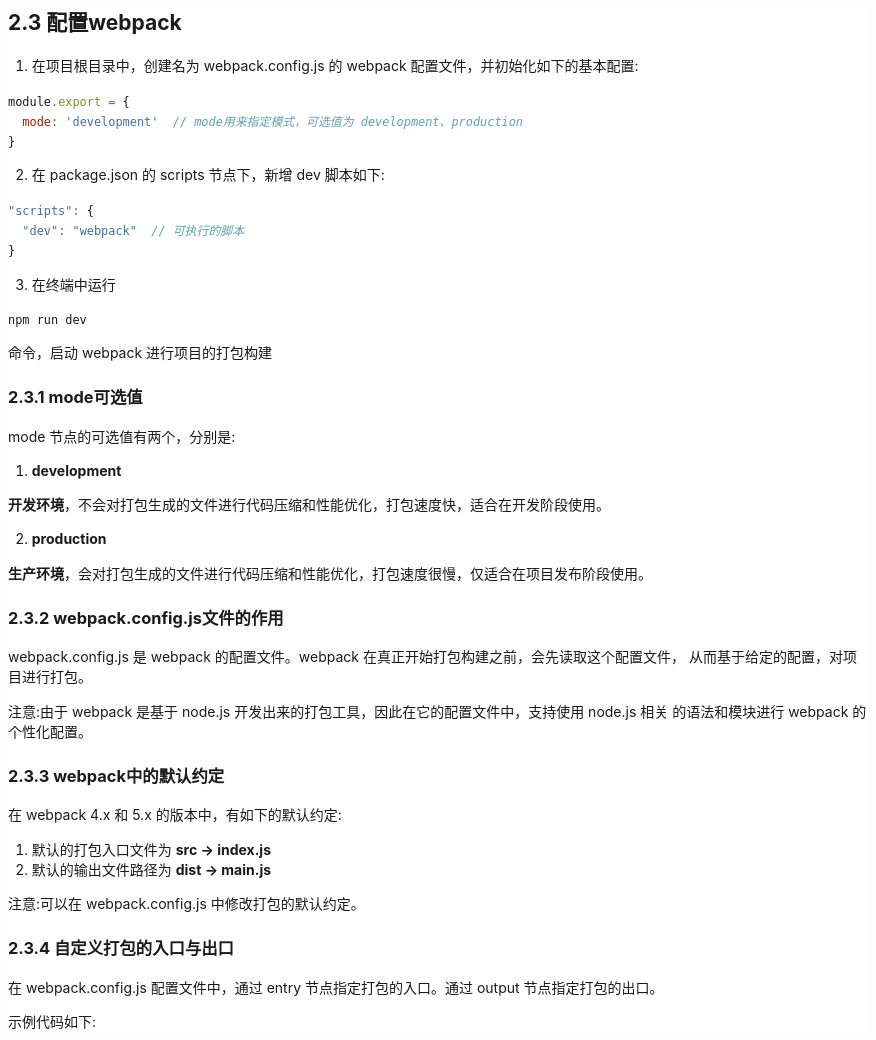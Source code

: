 ## 2.3 配置webpack

1. 在项目根目录中，创建名为 webpack.config.js 的 webpack 配置文件，并初始化如下的基本配置:

```js
module.export = {
  mode: 'development'  // mode用来指定模式，可选值为 development、production
}
```

2. 在 package.json 的 scripts 节点下，新增 dev 脚本如下:

```js
"scripts": {
  "dev": "webpack"  // 可执行的脚本
}
```

3. 在终端中运行 

```bash
npm run dev
```

命令，启动 webpack 进行项目的打包构建

### 2.3.1 mode可选值

mode 节点的可选值有两个，分别是:

1. **development**

**开发环境**，不会对打包生成的文件进行代码压缩和性能优化，打包速度快，适合在开发阶段使用。

2. **production**

**生产环境**，会对打包生成的文件进行代码压缩和性能优化，打包速度很慢，仅适合在项目发布阶段使用。

### 2.3.2 **webpack.config.js**文件的作用

webpack.config.js 是 webpack 的配置文件。webpack 在真正开始打包构建之前，会先读取这个配置文件， 从而基于给定的配置，对项目进行打包。

注意:由于 webpack 是基于 node.js 开发出来的打包工具，因此在它的配置文件中，支持使用 node.js 相关 的语法和模块进行 webpack 的个性化配置。

### 2.3.3 webpack中的默认约定

在 webpack 4.x 和 5.x 的版本中，有如下的默认约定: 

1. 默认的打包入口文件为 **src -> index.js**
2. 默认的输出文件路径为 **dist -> main.js**

注意:可以在 webpack.config.js 中修改打包的默认约定。

### 2.3.4 自定义打包的入口与出口

在 webpack.config.js 配置文件中，通过 entry 节点指定打包的入口。通过 output 节点指定打包的出口。 

示例代码如下:
